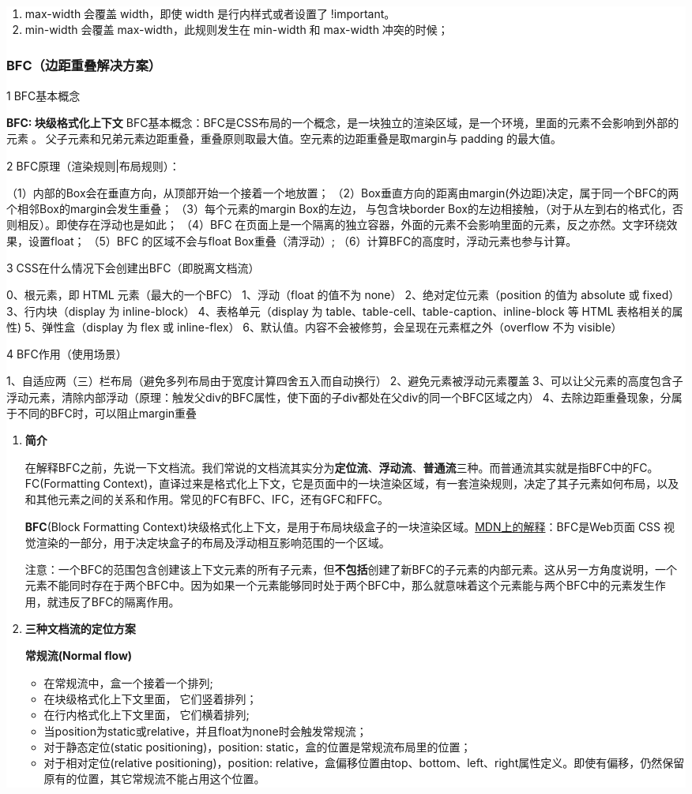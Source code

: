   1. max-width 会覆盖 width，即使 width 是行内样式或者设置了 !important。
  2. min-width 会覆盖 max-width，此规则发生在 min-width 和 max-width 冲突的时候；



### BFC（边距重叠解决方案）

1 BFC基本概念

**BFC: 块级格式化上下文**
BFC基本概念：BFC是CSS布局的一个概念，是一块独立的渲染区域，是一个环境，里面的元素不会影响到外部的元素 。
父子元素和兄弟元素边距重叠，重叠原则取最大值。空元素的边距重叠是取margin与 padding 的最大值。

2 BFC原理（渲染规则|布局规则）：

（1）内部的Box会在垂直方向，从顶部开始一个接着一个地放置；
（2）Box垂直方向的距离由margin(外边距)决定，属于同一个BFC的两个相邻Box的margin会发生重叠；
（3）每个元素的margin Box的左边， 与包含块border Box的左边相接触，（对于从左到右的格式化，否则相反）。即使存在浮动也是如此；
（4）BFC 在页面上是一个隔离的独立容器，外面的元素不会影响里面的元素，反之亦然。文字环绕效果，设置float；
（5）BFC 的区域不会与float Box重叠（清浮动）;
（6）计算BFC的高度时，浮动元素也参与计算。

3 CSS在什么情况下会创建出BFC（即脱离文档流）

0、根元素，即 HTML 元素（最大的一个BFC）
1、浮动（float 的值不为 none）
2、绝对定位元素（position 的值为 absolute 或 fixed）
3、行内块（display 为 inline-block）
4、表格单元（display 为 table、table-cell、table-caption、inline-block 等 HTML 表格相关的属性)
5、弹性盒（display 为 flex 或 inline-flex）
6、默认值。内容不会被修剪，会呈现在元素框之外（overflow 不为 visible）

4 BFC作用（使用场景）

1、自适应两（三）栏布局（避免多列布局由于宽度计算四舍五入而自动换行）
2、避免元素被浮动元素覆盖
3、可以让父元素的高度包含子浮动元素，清除内部浮动（原理：触发父div的BFC属性，使下面的子div都处在父div的同一个BFC区域之内）
4、去除边距重叠现象，分属于不同的BFC时，可以阻止margin重叠

1. **简介**

   在解释BFC之前，先说一下文档流。我们常说的文档流其实分为**定位流**、**浮动流**、**普通流**三种。而普通流其实就是指BFC中的FC。FC(Formatting Context)，直译过来是格式化上下文，它是页面中的一块渲染区域，有一套渲染规则，决定了其子元素如何布局，以及和其他元素之间的关系和作用。常见的FC有BFC、IFC，还有GFC和FFC。

   **BFC**(Block Formatting Context)块级格式化上下文，是用于布局块级盒子的一块渲染区域。[MDN上的解释](https://developer.mozilla.org/zh-CN/docs/Web/Guide/CSS/Block_formatting_context)：BFC是Web页面 CSS 视觉渲染的一部分，用于决定块盒子的布局及浮动相互影响范围的一个区域。

   注意：一个BFC的范围包含创建该上下文元素的所有子元素，但**不包括**创建了新BFC的子元素的内部元素。这从另一方角度说明，一个元素不能同时存在于两个BFC中。因为如果一个元素能够同时处于两个BFC中，那么就意味着这个元素能与两个BFC中的元素发生作用，就违反了BFC的隔离作用。

2. **三种文档流的定位方案**

   **常规流(Normal flow)**

   - 在常规流中，盒一个接着一个排列;
   - 在块级格式化上下文里面， 它们竖着排列；
   - 在行内格式化上下文里面， 它们横着排列;
   - 当position为static或relative，并且float为none时会触发常规流；
   - 对于静态定位(static positioning)，position: static，盒的位置是常规流布局里的位置；
   - 对于相对定位(relative positioning)，position: relative，盒偏移位置由top、bottom、left、right属性定义。即使有偏移，仍然保留原有的位置，其它常规流不能占用这个位置。

